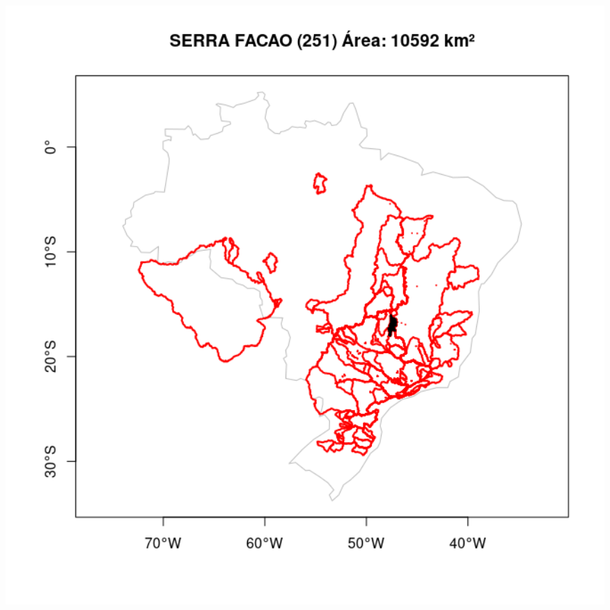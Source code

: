 <img src="man/figures/README-unnamed-chunk-5-33.png" width="100%" style="display: block; margin: auto;" />